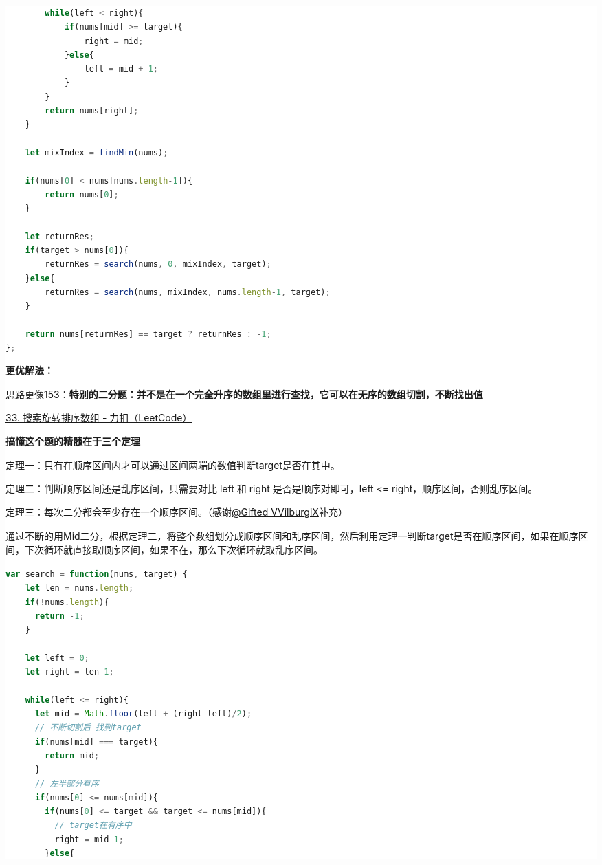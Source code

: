 ```js
        while(left < right){
            if(nums[mid] >= target){
                right = mid;
            }else{
                left = mid + 1;
            }
        }
        return nums[right];
    }

    let mixIndex = findMin(nums);

    if(nums[0] < nums[nums.length-1]){
        return nums[0];
    }

    let returnRes;
    if(target > nums[0]){
        returnRes = search(nums, 0, mixIndex, target);
    }else{
        returnRes = search(nums, mixIndex, nums.length-1, target);
    }
    
    return nums[returnRes] == target ? returnRes : -1;
};
```

**更优解法：**

思路更像153：**特别的二分题：并不是在一个完全升序的数组里进行查找，它可以在无序的数组切割，不断找出值**

[33. 搜索旋转排序数组 - 力扣（LeetCode）](https://leetcode.cn/problems/search-in-rotated-sorted-array/solutions/220083/sou-suo-xuan-zhuan-pai-xu-shu-zu-by-leetcode-solut/?envType=study-plan-v2&envId=top-100-liked)

**搞懂这个题的精髓在于三个定理**

定理一：只有在顺序区间内才可以通过区间两端的数值判断target是否在其中。

定理二：判断顺序区间还是乱序区间，只需要对比 left 和 right 是否是顺序对即可，left <= right，顺序区间，否则乱序区间。

定理三：每次二分都会至少存在一个顺序区间。（感谢[@Gifted VVilburgiX](https://leetcode.cn/u/gifted-vvilburgix)补充）

通过不断的用Mid二分，根据定理二，将整个数组划分成顺序区间和乱序区间，然后利用定理一判断target是否在顺序区间，如果在顺序区间，下次循环就直接取顺序区间，如果不在，那么下次循环就取乱序区间。

```js
var search = function(nums, target) {
    let len = nums.length;
    if(!nums.length){
      return -1;
    }

    let left = 0;
    let right = len-1;

    while(left <= right){
      let mid = Math.floor(left + (right-left)/2);
      // 不断切割后 找到target
      if(nums[mid] === target){
        return mid;
      }
      // 左半部分有序
      if(nums[0] <= nums[mid]){
        if(nums[0] <= target && target <= nums[mid]){
          // target在有序中
          right = mid-1;
        }else{
```